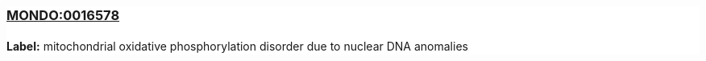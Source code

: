 
### [MONDO:0016578](http://purl.obolibrary.org/obo/MONDO_0016578)
**Label:** mitochondrial oxidative phosphorylation disorder due to nuclear DNA anomalies
